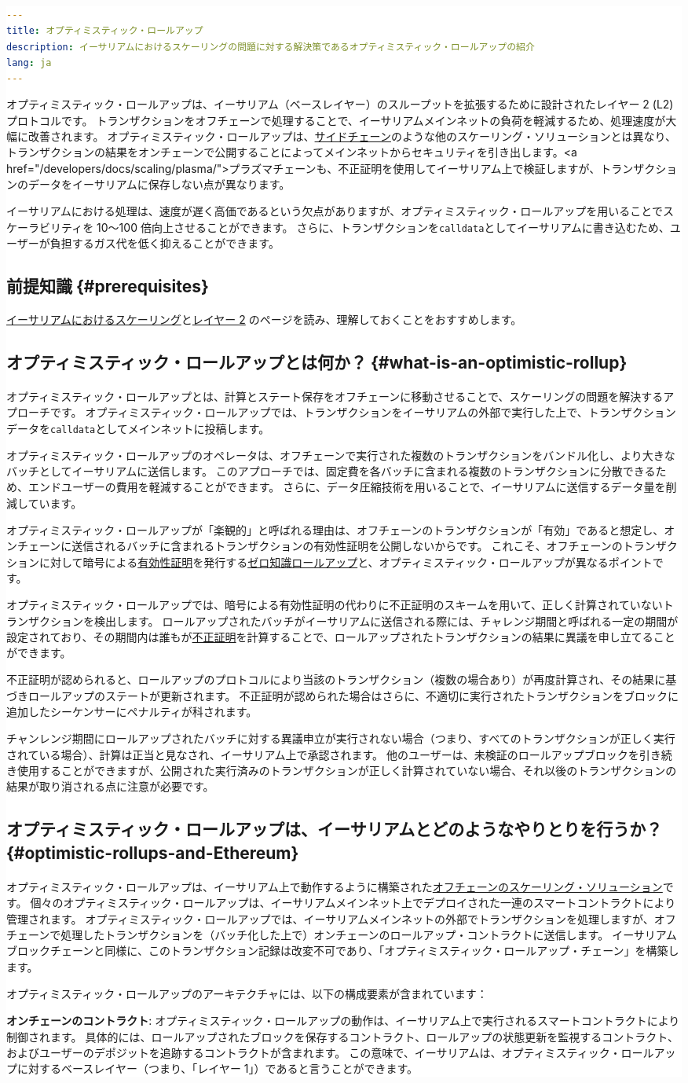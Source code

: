 ```yaml
---
title: オプティミスティック・ロールアップ
description: イーサリアムにおけるスケーリングの問題に対する解決策であるオプティミスティック・ロールアップの紹介
lang: ja
---
```


オプティミスティック・ロールアップは、イーサリアム（ベースレイヤー）のスループットを拡張するために設計されたレイヤー 2 (L2) プロトコルです。 トランザクションをオフチェーンで処理することで、イーサリアムメインネットの負荷を軽減するため、処理速度が大幅に改善されます。 オプティミスティック・ロールアップは、[サイドチェーン](/developers/docs/scaling/sidechains/)のような他のスケーリング・ソリューションとは異なり、トランザクションの結果をオンチェーンで公開することによってメインネットからセキュリティを引き出します。<a　href="/developers/docs/scaling/plasma/">プラズマチェーン</a>も、不正証明を使用してイーサリアム上で検証しますが、トランザクションのデータをイーサリアムに保存しない点が異なります。

イーサリアムにおける処理は、速度が遅く高価であるという欠点がありますが、オプティミスティック・ロールアップを用いることでスケーラビリティを 10〜100 倍向上させることができます。 さらに、トランザクションを`calldata`としてイーサリアムに書き込むため、ユーザーが負担するガス代を低く抑えることができます。

## 前提知識 {#prerequisites}

[イーサリアムにおけるスケーリング](/developers/docs/scaling/)と[レイヤー 2](/layer-2/) のページを読み、理解しておくことをおすすめします。

## オプティミスティック・ロールアップとは何か？ {#what-is-an-optimistic-rollup}

オプティミスティック・ロールアップとは、計算とステート保存をオフチェーンに移動させることで、スケーリングの問題を解決するアプローチです。 オプティミスティック・ロールアップでは、トランザクションをイーサリアムの外部で実行した上で、トランザクションデータを`calldata`としてメインネットに投稿します。

オプティミスティック・ロールアップのオペレータは、オフチェーンで実行された複数のトランザクションをバンドル化し、より大きなバッチとしてイーサリアムに送信します。 このアプローチでは、固定費を各バッチに含まれる複数のトランザクションに分散できるため、エンドユーザーの費用を軽減することができます。 さらに、データ圧縮技術を用いることで、イーサリアムに送信するデータ量を削減しています。

オプティミスティック・ロールアップが「楽観的」と呼ばれる理由は、オフチェーンのトランザクションが「有効」であると想定し、オンチェーンに送信されるバッチに含まれるトランザクションの有効性証明を公開しないからです。 これこそ、オフチェーンのトランザクションに対して暗号による[有効性証明](/glossary/#validity-proof)を発行する[ゼロ知識ロールアップ](/developers/docs/scaling/zk-rollups)と、オプティミスティック・ロールアップが異なるポイントです。

オプティミスティック・ロールアップでは、暗号による有効性証明の代わりに不正証明のスキームを用いて、正しく計算されていないトランザクションを検出します。 ロールアップされたバッチがイーサリアムに送信される際には、チャレンジ期間と呼ばれる一定の期間が設定されており、その期間内は誰もが[不正証明](/glossary/#fraud-proof)を計算することで、ロールアップされたトランザクションの結果に異議を申し立てることができます。

不正証明が認められると、ロールアップのプロトコルにより当該のトランザクション（複数の場合あり）が再度計算され、その結果に基づきロールアップのステートが更新されます。 不正証明が認められた場合はさらに、不適切に実行されたトランザクションをブロックに追加したシーケンサーにペナルティが科されます。

チャンレンジ期間にロールアップされたバッチに対する異議申立が実行されない場合（つまり、すべてのトランザクションが正しく実行されている場合）、計算は正当と見なされ、イーサリアム上で承認されます。 他のユーザーは、未検証のロールアップブロックを引き続き使用することができますが、公開された実行済みのトランザクションが正しく計算されていない場合、それ以後のトランザクションの結果が取り消される点に注意が必要です。

## オプティミスティック・ロールアップは、イーサリアムとどのようなやりとりを行うか？ {#optimistic-rollups-and-Ethereum}

オプティミスティック・ロールアップは、イーサリアム上で動作するように構築された[オフチェーンのスケーリング・ソリューション](/developers/docs/scaling/#off-chain-scaling)です。 個々のオプティミスティック・ロールアップは、イーサリアムメインネット上でデプロイされた一連のスマートコントラクトにより管理されます。 オプティミスティック・ロールアップでは、イーサリアムメインネットの外部でトランザクションを処理しますが、オフチェーンで処理したトランザクションを（バッチ化した上で）オンチェーンのロールアップ・コントラクトに送信します。 イーサリアムブロックチェーンと同様に、このトランザクション記録は改変不可であり、「オプティミスティック・ロールアップ・チェーン」を構築します。

オプティミスティック・ロールアップのアーキテクチャには、以下の構成要素が含まれています：

**オンチェーンのコントラクト**: オプティミスティック・ロールアップの動作は、イーサリアム上で実行されるスマートコントラクトにより制御されます。 具体的には、ロールアップされたブロックを保存するコントラクト、ロールアップの状態更新を監視するコントラクト、およびユーザーのデポジットを追跡するコントラクトが含まれます。 この意味で、イーサリアムは、オプティミスティック・ロールアップに対するベースレイヤー（つまり、「レイヤー 1」）であると言うことができます。
